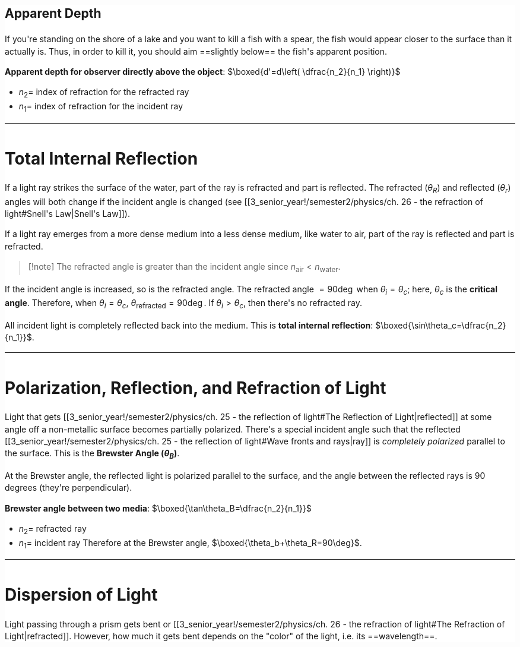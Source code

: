 
## Apparent Depth
If you're standing on the shore of a lake and you want to kill a fish with a spear, the fish would appear closer to the surface than it actually is. Thus, in order to kill it, you should aim ==slightly below== the fish's apparent position.

**Apparent depth for observer directly above the object**: $\boxed{d'=d\left( \dfrac{n_2}{n_1} \right)}$ 
- $n_2=$ index of refraction for the refracted ray
- $n_1=$ index of refraction for the incident ray

---

# Total Internal Reflection
If a light ray strikes the surface of the water, part of the ray is refracted and part is reflected. The refracted ($\theta_R$) and reflected ($\theta_r$) angles will both change if the incident angle is changed (see [[3_senior_year!/semester2/physics/ch. 26 - the refraction of light#Snell's Law\|Snell's Law]]).

If a light ray emerges from a more dense medium into a less dense medium, like water to air, part of the ray is reflected and part is refracted.
>[!note] The refracted angle is greater than the incident angle since $n_{\text{air}}<n_{\text{water}}$.

If the incident angle is increased, so is the refracted angle. The refracted angle $=90\deg$ when $\theta_i=\theta_c$; here, $\theta_c$ is the **critical angle**. Therefore, when $\theta_i=\theta_c$, $\theta_{\text{refracted}}=90 \deg$. If $\theta_i>\theta_c$, then there's no refracted ray.

All incident light is completely reflected back into the medium. This is **total internal reflection**: $\boxed{\sin\theta_c=\dfrac{n_2}{n_1}}$.

---

# Polarization, Reflection, and Refraction of Light
Light that gets [[3_senior_year!/semester2/physics/ch. 25 - the reflection of light#The Reflection of Light\|reflected]] at some angle off a non-metallic surface becomes partially polarized. There's a special incident angle such that the reflected [[3_senior_year!/semester2/physics/ch. 25 - the reflection of light#Wave fronts and rays\|ray]] is *completely polarized* parallel to the surface. This is the **Brewster Angle ($\theta_B$)**.

At the Brewster angle, the reflected light is polarized parallel to the surface, and the angle between the reflected rays is 90 degrees (they're perpendicular).

**Brewster angle between two media**: $\boxed{\tan\theta_B=\dfrac{n_2}{n_1}}$ 
- $n_2=$ refracted ray
- $n_1=$ incident ray
Therefore at the Brewster angle, $\boxed{\theta_b+\theta_R=90\deg}$.

---

# Dispersion of Light
Light passing through a prism gets bent or [[3_senior_year!/semester2/physics/ch. 26 - the refraction of light#The Refraction of Light\|refracted]]. However, how much it gets bent depends on the "color" of the light, i.e. its ==wavelength==.
